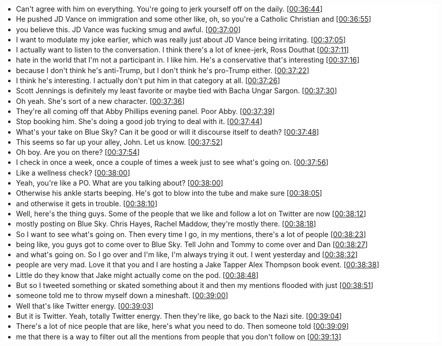 *  Can't agree with him on everything. You're going to jerk yourself off on the daily. [[00:36:44](https://www.youtube.com/watch?v=rQ8ewTCye-Q&t=2204.9599999999996s)]
*  He pushed JD Vance on immigration and some other like, oh, so you're a Catholic Christian and [[00:36:55](https://www.youtube.com/watch?v=rQ8ewTCye-Q&t=2215.04s)]
*  you believe this. JD Vance was fucking smug and awful. [[00:37:00](https://www.youtube.com/watch?v=rQ8ewTCye-Q&t=2220.7999999999997s)]
*  I want to modulate my joke earlier, which was really just about JD Vance being irritating. [[00:37:05](https://www.youtube.com/watch?v=rQ8ewTCye-Q&t=2225.92s)]
*  I actually want to listen to the conversation. I think there's a lot of knee-jerk, Ross Douthat [[00:37:11](https://www.youtube.com/watch?v=rQ8ewTCye-Q&t=2231.12s)]
*  hate in the world that I'm not a participant in. I like him. He's a conservative that's interesting [[00:37:16](https://www.youtube.com/watch?v=rQ8ewTCye-Q&t=2236.08s)]
*  because I don't think he's anti-Trump, but I don't think he's pro-Trump either. [[00:37:22](https://www.youtube.com/watch?v=rQ8ewTCye-Q&t=2242.0s)]
*  I think he's interesting. I actually don't put him in that category at all. [[00:37:26](https://www.youtube.com/watch?v=rQ8ewTCye-Q&t=2246.4s)]
*  Scott Jennings is definitely my least favorite or maybe tied with Bacha Ungar Sargon. [[00:37:30](https://www.youtube.com/watch?v=rQ8ewTCye-Q&t=2250.4s)]
*  Oh yeah. She's sort of a new character. [[00:37:36](https://www.youtube.com/watch?v=rQ8ewTCye-Q&t=2256.2400000000002s)]
*  They're all coming off that Abby Phillips evening panel. Poor Abby. [[00:37:39](https://www.youtube.com/watch?v=rQ8ewTCye-Q&t=2259.6s)]
*  Stop booking him. She's doing a good job trying to deal with it. [[00:37:44](https://www.youtube.com/watch?v=rQ8ewTCye-Q&t=2264.08s)]
*  What's your take on Blue Sky? Can it be good or will it discourse itself to death? [[00:37:48](https://www.youtube.com/watch?v=rQ8ewTCye-Q&t=2268.56s)]
*  This seems so far up your alley, John. Let us know. [[00:37:52](https://www.youtube.com/watch?v=rQ8ewTCye-Q&t=2272.7200000000003s)]
*  Oh boy. Are you on there? [[00:37:54](https://www.youtube.com/watch?v=rQ8ewTCye-Q&t=2274.96s)]
*  I check in once a week, once a couple of times a week just to see what's going on. [[00:37:56](https://www.youtube.com/watch?v=rQ8ewTCye-Q&t=2276.7200000000003s)]
*  Like a wellness check? [[00:38:00](https://www.youtube.com/watch?v=rQ8ewTCye-Q&t=2280.0s)]
*  Yeah, you're like a PO. What are you talking about? [[00:38:00](https://www.youtube.com/watch?v=rQ8ewTCye-Q&t=2280.88s)]
*  Otherwise his ankle starts beeping. He's got to blow into the tube and make sure [[00:38:05](https://www.youtube.com/watch?v=rQ8ewTCye-Q&t=2285.12s)]
*  and otherwise it gets in trouble. [[00:38:10](https://www.youtube.com/watch?v=rQ8ewTCye-Q&t=2290.16s)]
*  Well, here's the thing guys. Some of the people that we like and follow a lot on Twitter are now [[00:38:12](https://www.youtube.com/watch?v=rQ8ewTCye-Q&t=2292.08s)]
*  mostly posting on Blue Sky. Chris Hayes, Rachel Maddow, they're mostly there. [[00:38:18](https://www.youtube.com/watch?v=rQ8ewTCye-Q&t=2298.08s)]
*  So I want to see what's going on. Then every time I go, in my mentions, there's a lot of people [[00:38:23](https://www.youtube.com/watch?v=rQ8ewTCye-Q&t=2303.2s)]
*  being like, you guys got to come over to Blue Sky. Tell John and Tommy to come over and Dan [[00:38:27](https://www.youtube.com/watch?v=rQ8ewTCye-Q&t=2307.2s)]
*  and what's going on. So I go over and I'm like, I'm always trying it out. I went yesterday and [[00:38:32](https://www.youtube.com/watch?v=rQ8ewTCye-Q&t=2312.16s)]
*  people are very mad. Love it that you and I are hosting a Jake Tapper Alex Thompson book event. [[00:38:38](https://www.youtube.com/watch?v=rQ8ewTCye-Q&t=2318.16s)]
*  Little do they know that Jake might actually come on the pod. [[00:38:48](https://www.youtube.com/watch?v=rQ8ewTCye-Q&t=2328.16s)]
*  But so I tweeted something or skated something about it and then my mentions flooded with just [[00:38:51](https://www.youtube.com/watch?v=rQ8ewTCye-Q&t=2331.4399999999996s)]
*  someone told me to throw myself down a mineshaft. [[00:39:00](https://www.youtube.com/watch?v=rQ8ewTCye-Q&t=2340.3199999999997s)]
*  Well that's like Twitter energy. [[00:39:03](https://www.youtube.com/watch?v=rQ8ewTCye-Q&t=2343.52s)]
*  But it is Twitter. Yeah, totally Twitter energy. Then they're like, go back to the Nazi site. [[00:39:04](https://www.youtube.com/watch?v=rQ8ewTCye-Q&t=2344.8799999999997s)]
*  There's a lot of nice people that are like, here's what you need to do. Then someone told [[00:39:09](https://www.youtube.com/watch?v=rQ8ewTCye-Q&t=2349.68s)]
*  me that there is a way to filter out all the mentions from people that you don't follow on [[00:39:13](https://www.youtube.com/watch?v=rQ8ewTCye-Q&t=2353.2799999999997s)]